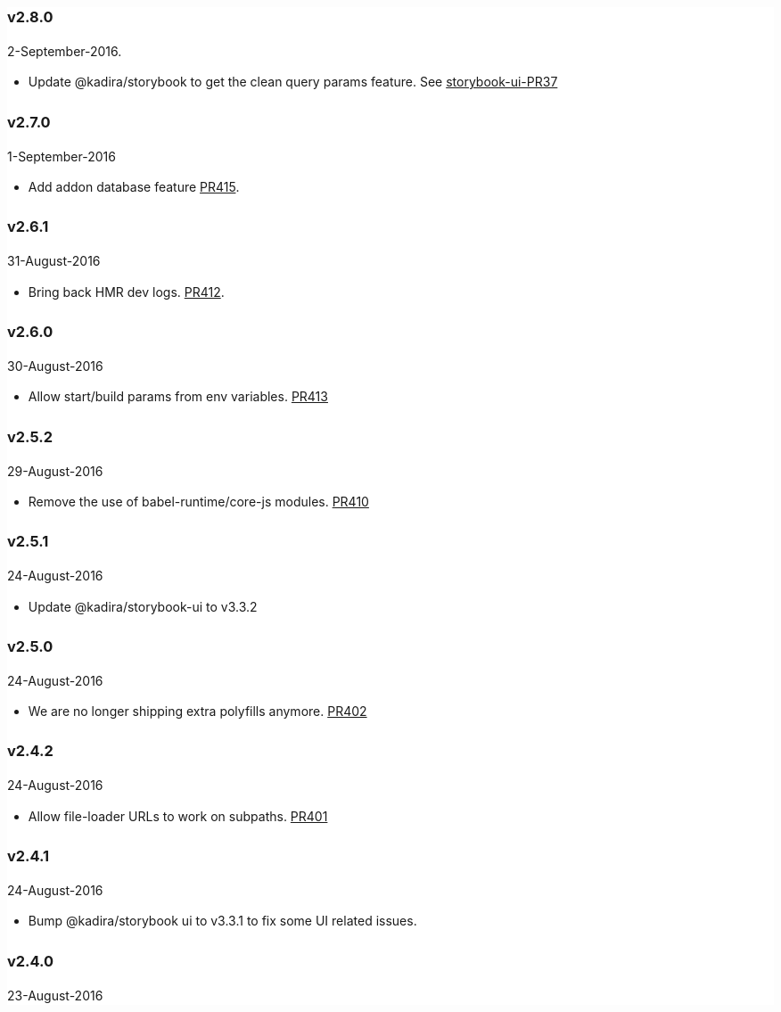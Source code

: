 ### v2.8.0
2-September-2016.

* Update @kadira/storybook to get the clean query params feature. See [storybook-ui-PR37](https://github.com/kadirahq/storybook-ui/pull/37)

### v2.7.0
1-September-2016

* Add addon database feature [PR415](https://github.com/kadirahq/react-storybook/pull/415).

### v2.6.1
31-August-2016

* Bring back HMR dev logs. [PR412](https://github.com/kadirahq/react-storybook/pull/412).

### v2.6.0
30-August-2016

* Allow start/build params from env variables. [PR413](https://github.com/kadirahq/react-storybook/pull/413)

### v2.5.2
29-August-2016

* Remove the use of babel-runtime/core-js modules. [PR410](https://github.com/kadirahq/react-storybook/pull/410)

### v2.5.1
24-August-2016

* Update @kadira/storybook-ui to v3.3.2

### v2.5.0
24-August-2016

* We are no longer shipping extra polyfills anymore. [PR402](https://github.com/kadirahq/react-storybook/pull/402)

### v2.4.2
24-August-2016

* Allow file-loader URLs to work on subpaths. [PR401](https://github.com/kadirahq/react-storybook/pull/401)

### v2.4.1
24-August-2016

* Bump @kadira/storybook ui to v3.3.1 to fix some UI related issues.

### v2.4.0
23-August-2016
